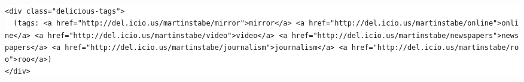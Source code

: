     <div class="delicious-tags">
      (tags: <a href="http://del.icio.us/martinstabe/mirror">mirror</a> <a href="http://del.icio.us/martinstabe/online">online</a> <a href="http://del.icio.us/martinstabe/video">video</a> <a href="http://del.icio.us/martinstabe/newspapers">newspapers</a> <a href="http://del.icio.us/martinstabe/journalism">journalism</a> <a href="http://del.icio.us/martinstabe/roo">roo</a>)
    </div>
  </li>
</ul>